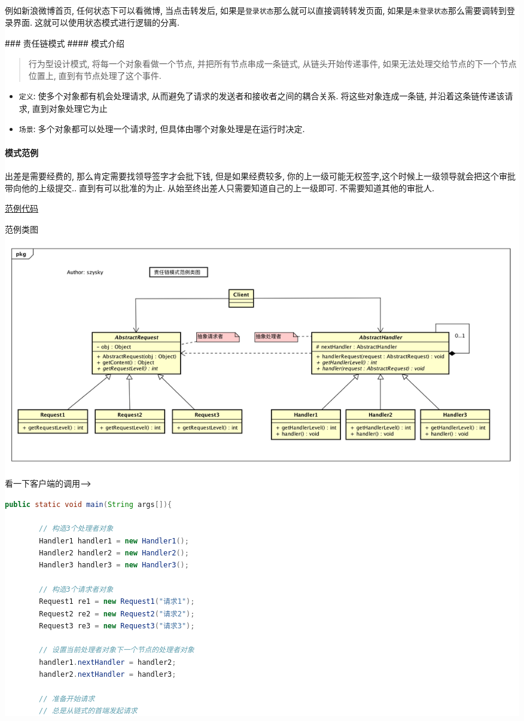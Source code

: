 例如新浪微博首页, 任何状态下可以看微博, 当点击转发后, 如果是`登录状态`那么就可以直接调转转发页面, 如果是`未登录状态`那么需要调转到登录界面. 这就可以使用状态模式进行逻辑的分离. 



  <a name="5"/>  
### 责任链模式

  <a name="6"/>  
#### 模式介绍

> 行为型设计模式, 将每一个对象看做一个节点, 并把所有节点串成一条链式, 从链头开始传递事件, 如果无法处理交给节点的下一个节点位置上, 直到有节点处理了这个事件. 

* `定义`: 使多个对象都有机会处理请求, 从而避免了请求的发送者和接收者之间的耦合关系. 将这些对象连成一条链, 并沿着这条链传递该请求, 直到对象处理它为止
* `场景`: 多个对象都可以处理一个请求时, 但具体由哪个对象处理是在运行时决定. 

  <a name="7"/>  
#### 模式范例

出差是需要经费的, 那么肯定需要找领导签字才会批下钱, 但是如果经费较多, 你的上一级可能无权签字,这个时候上一级领导就会把这个审批带向他的上级提交..  直到有可以批准的为止.  从始至终出差人只需要知道自己的上一级即可. 不需要知道其他的审批人. 

[范例代码](https://github.com/suzeyu1992/AlgorithmTraining/tree/master/src/design/iterator)

范例类图

![](UML_Iterator.png)

看一下客户端的调用-->


```java
public static void main(String args[]){

        // 构造3个处理者对象
        Handler1 handler1 = new Handler1();
        Handler2 handler2 = new Handler2();
        Handler3 handler3 = new Handler3();

        // 构造3个请求者对象
        Request1 re1 = new Request1("请求1");
        Request2 re2 = new Request2("请求2");
        Request3 re3 = new Request3("请求3");

        // 设置当前处理者对象下一个节点的处理者对象
        handler1.nextHandler = handler2;
        handler2.nextHandler = handler3;

        // 准备开始请求
        // 总是从链式的首端发起请求
```
